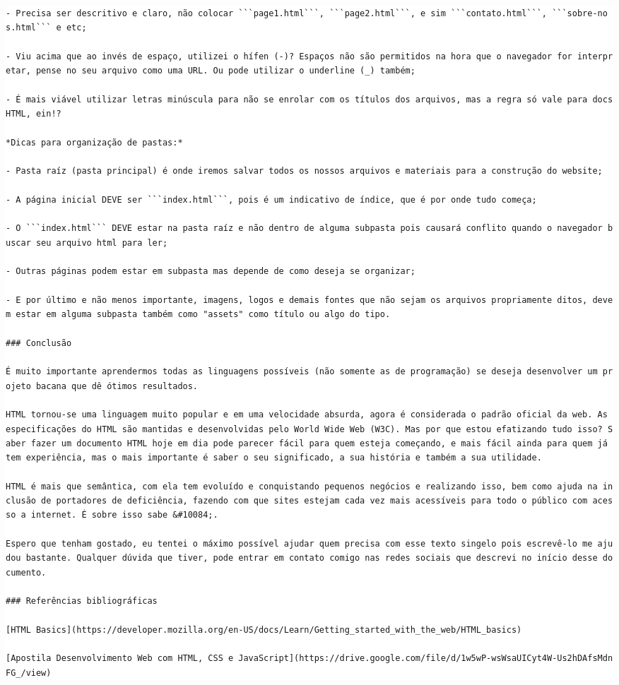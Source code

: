 ```
- Precisa ser descritivo e claro, não colocar ```page1.html```, ```page2.html```, e sim ```contato.html```, ```sobre-nos.html``` e etc;

- Viu acima que ao invés de espaço, utilizei o hífen (-)? Espaços não são permitidos na hora que o navegador for interpretar, pense no seu arquivo como uma URL. Ou pode utilizar o underline (_) também;

- É mais viável utilizar letras minúscula para não se enrolar com os títulos dos arquivos, mas a regra só vale para docs HTML, ein!?

*Dicas para organização de pastas:* 

- Pasta raíz (pasta principal) é onde iremos salvar todos os nossos arquivos e materiais para a construção do website;

- A página inicial DEVE ser ```index.html```, pois é um indicativo de índice, que é por onde tudo começa;

- O ```index.html``` DEVE estar na pasta raíz e não dentro de alguma subpasta pois causará conflito quando o navegador buscar seu arquivo html para ler;

- Outras páginas podem estar em subpasta mas depende de como deseja se organizar;

- E por último e não menos importante, imagens, logos e demais fontes que não sejam os arquivos propriamente ditos, devem estar em alguma subpasta também como "assets" como título ou algo do tipo.

### Conclusão 

É muito importante aprendermos todas as linguagens possíveis (não somente as de programação) se deseja desenvolver um projeto bacana que dê ótimos resultados.

HTML tornou-se uma linguagem muito popular e em uma velocidade absurda, agora é considerada o padrão oficial da web. As especificações do HTML são mantidas e desenvolvidas pelo World Wide Web (W3C). Mas por que estou efatizando tudo isso? Saber fazer um documento HTML hoje em dia pode parecer fácil para quem esteja começando, e mais fácil ainda para quem já tem experiência, mas o mais importante é saber o seu significado, a sua história e também a sua utilidade. 

HTML é mais que semântica, com ela tem evoluído e conquistando pequenos negócios e realizando isso, bem como ajuda na inclusão de portadores de deficiência, fazendo com que sites estejam cada vez mais acessíveis para todo o público com acesso a internet. É sobre isso sabe &#10084;.

Espero que tenham gostado, eu tentei o máximo possível ajudar quem precisa com esse texto singelo pois escrevê-lo me ajudou bastante. Qualquer dúvida que tiver, pode entrar em contato comigo nas redes sociais que descrevi no início desse documento. 

### Referências bibliográficas

[HTML Basics](https://developer.mozilla.org/en-US/docs/Learn/Getting_started_with_the_web/HTML_basics)

[Apostila Desenvolvimento Web com HTML, CSS e JavaScript](https://drive.google.com/file/d/1w5wP-wsWsaUICyt4W-Us2hDAfsMdnFG_/view)
